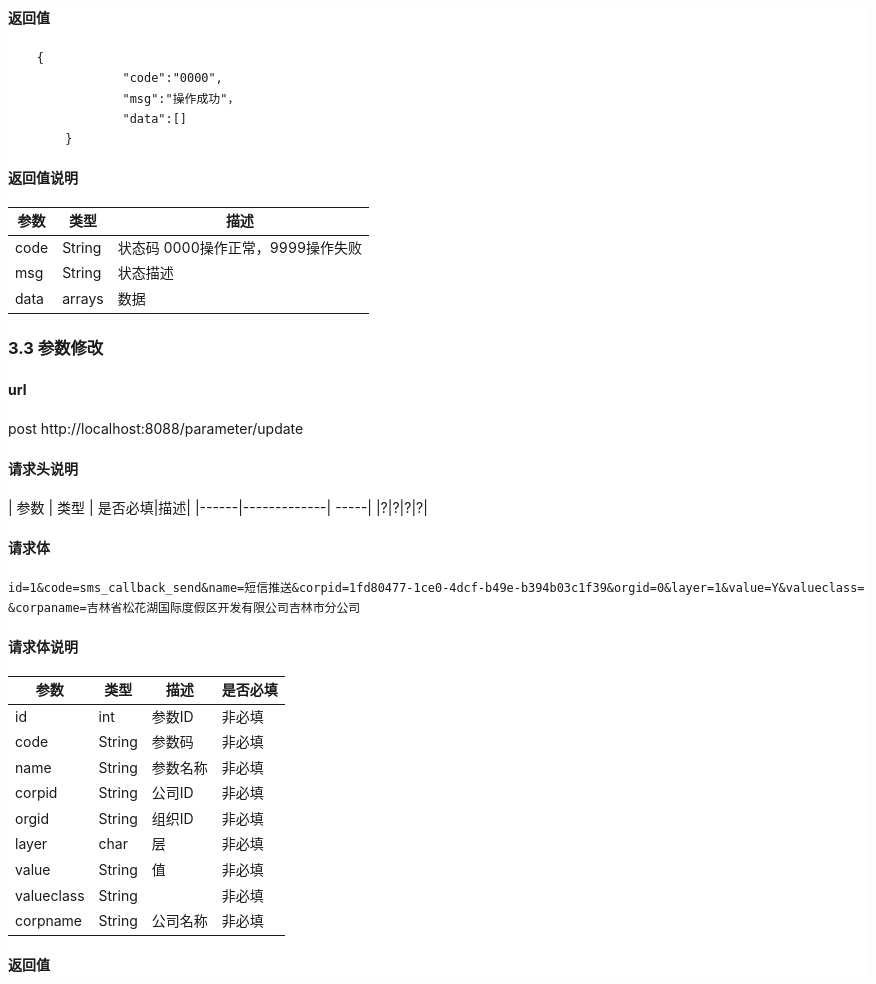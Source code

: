 <h4 id="3.2.5">返回值</h4>

```
	{
				"code":"0000",
				"msg":"操作成功"，
				"data":[]
        }
```
<h4 id="3.2.6">返回值说明</h4>

| 参数 | 类型 |  描述  |
|-----|---- |------|
|code|String|状态码 0000操作正常，9999操作失败|
|msg|String|状态描述|
|data|arrays|数据|

<h3 id="3.3">3.3 参数修改</h3>
<h4 id="3.3.1">url</h4>
post
http://localhost:8088/parameter/update
<h4 id="3.3.2">请求头说明</h4>

| 参数 | 类型 | 是否必填|描述|
|------|-------------| -----|
|?|?|?|?|
<h4 id="3.3.3">请求体</h4>

```
id=1&code=sms_callback_send&name=短信推送&corpid=1fd80477-1ce0-4dcf-b49e-b394b03c1f39&orgid=0&layer=1&value=Y&valueclass=&corpaname=吉林省松花湖国际度假区开发有限公司吉林市分公司
```
<h4 id="3.3.4">请求体说明</h4>

|参数|类型|描述|是否必填|
|-----|----|----|---|
|id|int|参数ID|非必填|
|code|String|参数码|非必填|
|name|String|参数名称|非必填|
|corpid|String|公司ID|非必填|
|orgid|String|组织ID|非必填|
|layer|char|层|非必填|
|value|String|值|非必填|
|valueclass|String||非必填|
|corpname|String|公司名称|非必填|
<h4 id="3.3.5">返回值</h4>
